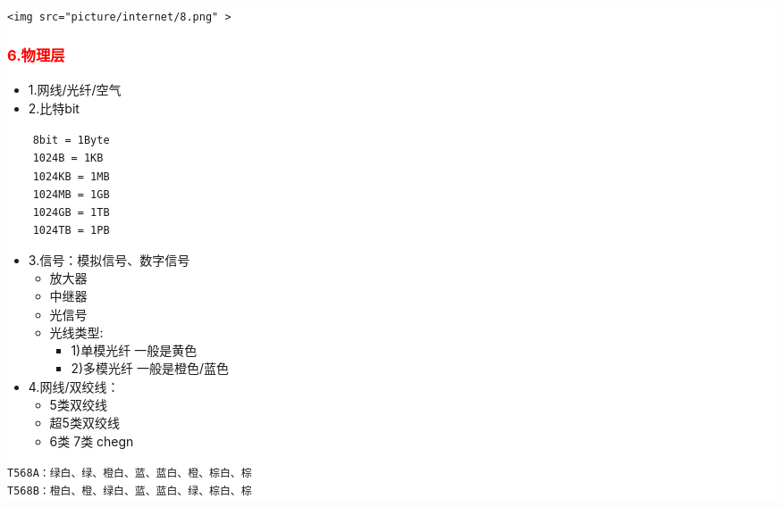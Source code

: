     <img src="picture/internet/8.png" > 
</figure>

### __<font color = #FF0000>6.物理层</font><BR>__

- 1.网线/光纤/空气
- 2.比特bit
```
    8bit = 1Byte
    1024B = 1KB
    1024KB = 1MB
    1024MB = 1GB
    1024GB = 1TB
    1024TB = 1PB
```
- 3.信号：模拟信号、数字信号
    * 放大器
    * 中继器
    * 光信号
    * 光线类型:
        * 1)单模光纤 一般是黄色
        * 2)多模光纤 一般是橙色/蓝色
- 4.网线/双绞线：
    * 5类双绞线
    * 超5类双绞线
    * 6类 7类 chegn
```
T568A：绿白、绿、橙白、蓝、蓝白、橙、棕白、棕
T568B：橙白、橙、绿白、蓝、蓝白、绿、棕白、棕
```
